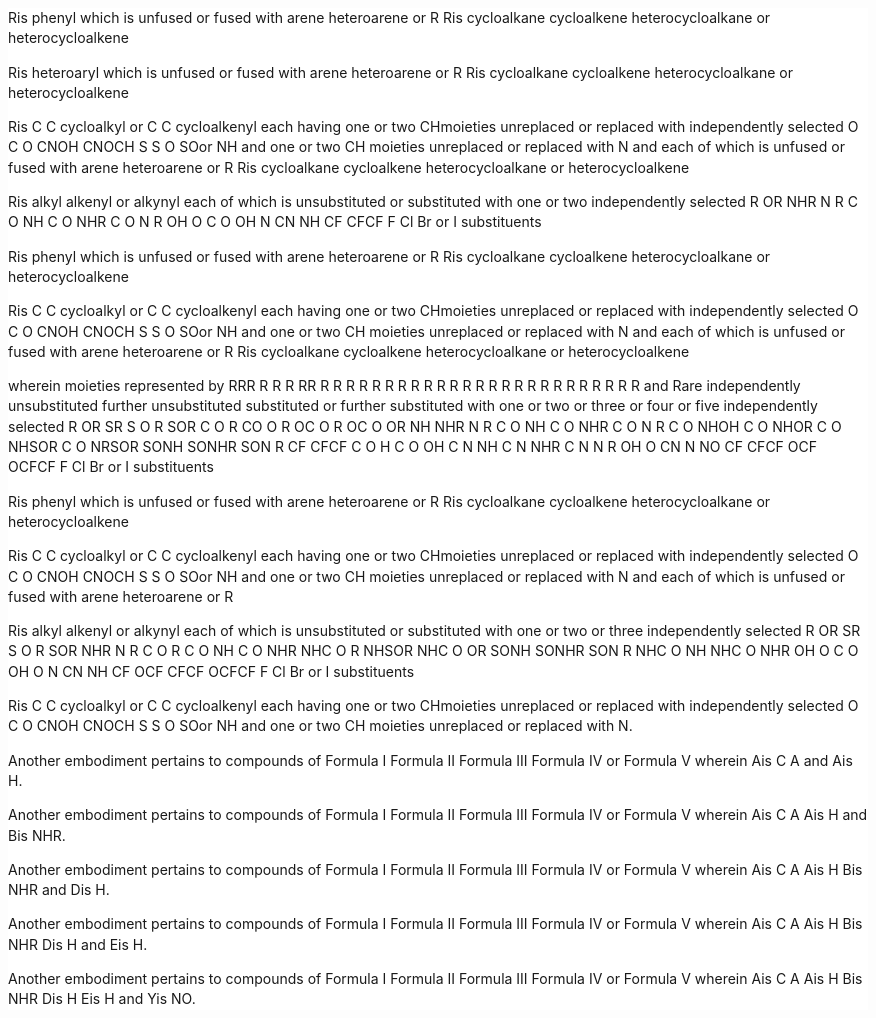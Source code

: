 Ris phenyl which is unfused or fused with arene heteroarene or R Ris cycloalkane cycloalkene heterocycloalkane or heterocycloalkene 

Ris heteroaryl which is unfused or fused with arene heteroarene or R Ris cycloalkane cycloalkene heterocycloalkane or heterocycloalkene 

Ris C C cycloalkyl or C C cycloalkenyl each having one or two CHmoieties unreplaced or replaced with independently selected O C O CNOH CNOCH S S O SOor NH and one or two CH moieties unreplaced or replaced with N and each of which is unfused or fused with arene heteroarene or R Ris cycloalkane cycloalkene heterocycloalkane or heterocycloalkene 

Ris alkyl alkenyl or alkynyl each of which is unsubstituted or substituted with one or two independently selected R OR NHR N R C O NH C O NHR C O N R OH O C O OH N CN NH CF CFCF F Cl Br or I substituents 

Ris phenyl which is unfused or fused with arene heteroarene or R Ris cycloalkane cycloalkene heterocycloalkane or heterocycloalkene 

Ris C C cycloalkyl or C C cycloalkenyl each having one or two CHmoieties unreplaced or replaced with independently selected O C O CNOH CNOCH S S O SOor NH and one or two CH moieties unreplaced or replaced with N and each of which is unfused or fused with arene heteroarene or R Ris cycloalkane cycloalkene heterocycloalkane or heterocycloalkene 

wherein moieties represented by RRR R R R RR R R R R R R R R R R R R R R R R R R R R R R R R R and Rare independently unsubstituted further unsubstituted substituted or further substituted with one or two or three or four or five independently selected R OR SR S O R SOR C O R CO O R OC O R OC O OR NH NHR N R C O NH C O NHR C O N R C O NHOH C O NHOR C O NHSOR C O NRSOR SONH SONHR SON R CF CFCF C O H C O OH C N NH C N NHR C N N R OH O CN N NO CF CFCF OCF OCFCF F Cl Br or I substituents 

Ris phenyl which is unfused or fused with arene heteroarene or R Ris cycloalkane cycloalkene heterocycloalkane or heterocycloalkene 

Ris C C cycloalkyl or C C cycloalkenyl each having one or two CHmoieties unreplaced or replaced with independently selected O C O CNOH CNOCH S S O SOor NH and one or two CH moieties unreplaced or replaced with N and each of which is unfused or fused with arene heteroarene or R 

Ris alkyl alkenyl or alkynyl each of which is unsubstituted or substituted with one or two or three independently selected R OR SR S O R SOR NHR N R C O R C O NH C O NHR NHC O R NHSOR NHC O OR SONH SONHR SON R NHC O NH NHC O NHR OH O C O OH O N CN NH CF OCF CFCF OCFCF F Cl Br or I substituents 

Ris C C cycloalkyl or C C cycloalkenyl each having one or two CHmoieties unreplaced or replaced with independently selected O C O CNOH CNOCH S S O SOor NH and one or two CH moieties unreplaced or replaced with N.

Another embodiment pertains to compounds of Formula I Formula II Formula III Formula IV or Formula V wherein Ais C A and Ais H.

Another embodiment pertains to compounds of Formula I Formula II Formula III Formula IV or Formula V wherein Ais C A Ais H and Bis NHR.

Another embodiment pertains to compounds of Formula I Formula II Formula III Formula IV or Formula V wherein Ais C A Ais H Bis NHR and Dis H.

Another embodiment pertains to compounds of Formula I Formula II Formula III Formula IV or Formula V wherein Ais C A Ais H Bis NHR Dis H and Eis H.

Another embodiment pertains to compounds of Formula I Formula II Formula III Formula IV or Formula V wherein Ais C A Ais H Bis NHR Dis H Eis H and Yis NO.
